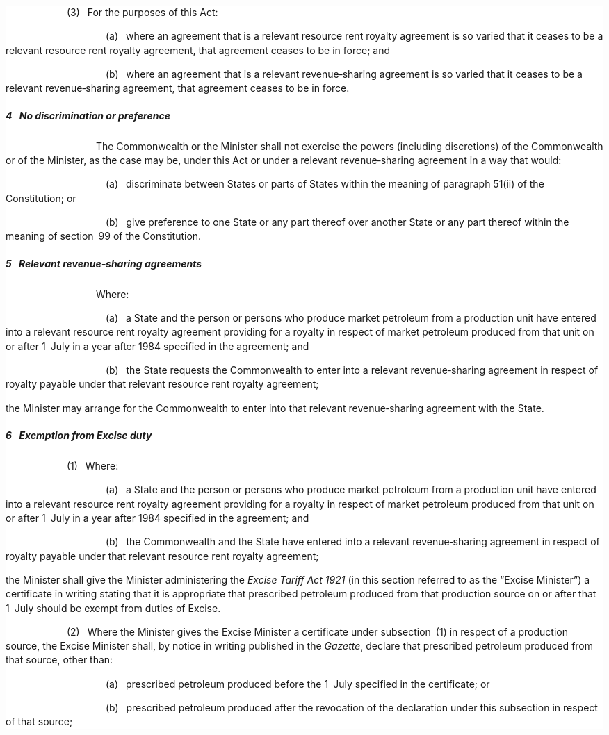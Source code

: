              (3)  For the purposes of this Act:

                     (a)  where an agreement that is a relevant resource rent royalty agreement is so varied that it ceases to be a relevant resource rent royalty agreement, that agreement ceases to be in force; and

                     (b)  where an agreement that is a relevant revenue‑sharing agreement is so varied that it ceases to be a relevant revenue‑sharing agreement, that agreement ceases to be in force.

##### <a id="4"></a>4  No discrimination or preference

                   The Commonwealth or the Minister shall not exercise the powers (including discretions) of the Commonwealth or of the Minister, as the case may be, under this Act or under a relevant revenue‑sharing agreement in a way that would:

                     (a)  discriminate between States or parts of States within the meaning of paragraph 51(ii) of the Constitution; or

                     (b)  give preference to one State or any part thereof over another State or any part thereof within the meaning of section 99 of the Constitution.

##### <a id="5"></a>5  Relevant revenue‑sharing agreements

                   Where:

                     (a)  a State and the person or persons who produce market petroleum from a production unit have entered into a relevant resource rent royalty agreement providing for a royalty in respect of market petroleum produced from that unit on or after 1 July in a year after 1984 specified in the agreement; and

                     (b)  the State requests the Commonwealth to enter into a relevant revenue‑sharing agreement in respect of royalty payable under that relevant resource rent royalty agreement;

the Minister may arrange for the Commonwealth to enter into that relevant revenue‑sharing agreement with the State.

##### <a id="6"></a>6  Exemption from Excise duty

             (1)  Where:

                     (a)  a State and the person or persons who produce market petroleum from a production unit have entered into a relevant resource rent royalty agreement providing for a royalty in respect of market petroleum produced from that unit on or after 1 July in a year after 1984 specified in the agreement; and

                     (b)  the Commonwealth and the State have entered into a relevant revenue‑sharing agreement in respect of royalty payable under that relevant resource rent royalty agreement;

the Minister shall give the Minister administering the _Excise Tariff Act 1921_ (in this section referred to as the “Excise Minister”) a certificate in writing stating that it is appropriate that prescribed petroleum produced from that production source on or after that 1 July should be exempt from duties of Excise.

             (2)  Where the Minister gives the Excise Minister a certificate under subsection (1) in respect of a production source, the Excise Minister shall, by notice in writing published in the _Gazette_, declare that prescribed petroleum produced from that source, other than:

                     (a)  prescribed petroleum produced before the 1 July specified in the certificate; or

                     (b)  prescribed petroleum produced after the revocation of the declaration under this subsection in respect of that source;
